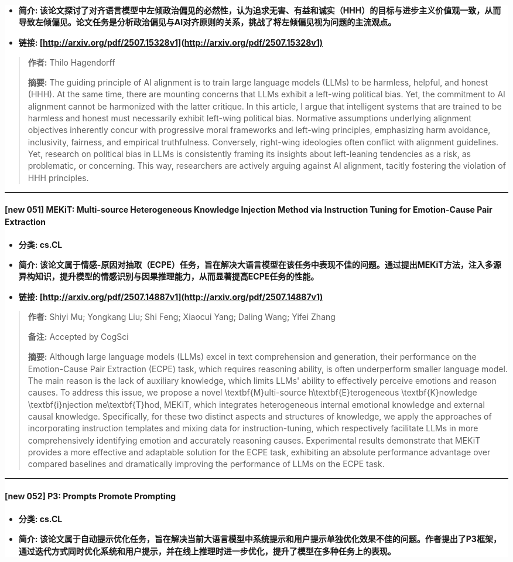 - **简介: 该论文探讨了对齐语言模型中左倾政治偏见的必然性，认为追求无害、有益和诚实（HHH）的目标与进步主义价值观一致，从而导致左倾偏见。论文任务是分析政治偏见与AI对齐原则的关系，挑战了将左倾偏见视为问题的主流观点。**

- **链接: [http://arxiv.org/pdf/2507.15328v1](http://arxiv.org/pdf/2507.15328v1)**

> **作者:** Thilo Hagendorff
>
> **摘要:** The guiding principle of AI alignment is to train large language models (LLMs) to be harmless, helpful, and honest (HHH). At the same time, there are mounting concerns that LLMs exhibit a left-wing political bias. Yet, the commitment to AI alignment cannot be harmonized with the latter critique. In this article, I argue that intelligent systems that are trained to be harmless and honest must necessarily exhibit left-wing political bias. Normative assumptions underlying alignment objectives inherently concur with progressive moral frameworks and left-wing principles, emphasizing harm avoidance, inclusivity, fairness, and empirical truthfulness. Conversely, right-wing ideologies often conflict with alignment guidelines. Yet, research on political bias in LLMs is consistently framing its insights about left-leaning tendencies as a risk, as problematic, or concerning. This way, researchers are actively arguing against AI alignment, tacitly fostering the violation of HHH principles.
>
---
#### [new 051] MEKiT: Multi-source Heterogeneous Knowledge Injection Method via Instruction Tuning for Emotion-Cause Pair Extraction
- **分类: cs.CL**

- **简介: 该论文属于情感-原因对抽取（ECPE）任务，旨在解决大语言模型在该任务中表现不佳的问题。通过提出MEKiT方法，注入多源异构知识，提升模型的情感识别与因果推理能力，从而显著提高ECPE任务的性能。**

- **链接: [http://arxiv.org/pdf/2507.14887v1](http://arxiv.org/pdf/2507.14887v1)**

> **作者:** Shiyi Mu; Yongkang Liu; Shi Feng; Xiaocui Yang; Daling Wang; Yifei Zhang
>
> **备注:** Accepted by CogSci
>
> **摘要:** Although large language models (LLMs) excel in text comprehension and generation, their performance on the Emotion-Cause Pair Extraction (ECPE) task, which requires reasoning ability, is often underperform smaller language model. The main reason is the lack of auxiliary knowledge, which limits LLMs' ability to effectively perceive emotions and reason causes. To address this issue, we propose a novel \textbf{M}ulti-source h\textbf{E}terogeneous \textbf{K}nowledge \textbf{i}njection me\textbf{T}hod, MEKiT, which integrates heterogeneous internal emotional knowledge and external causal knowledge. Specifically, for these two distinct aspects and structures of knowledge, we apply the approaches of incorporating instruction templates and mixing data for instruction-tuning, which respectively facilitate LLMs in more comprehensively identifying emotion and accurately reasoning causes. Experimental results demonstrate that MEKiT provides a more effective and adaptable solution for the ECPE task, exhibiting an absolute performance advantage over compared baselines and dramatically improving the performance of LLMs on the ECPE task.
>
---
#### [new 052] P3: Prompts Promote Prompting
- **分类: cs.CL**

- **简介: 该论文属于自动提示优化任务，旨在解决当前大语言模型中系统提示和用户提示单独优化效果不佳的问题。作者提出了P3框架，通过迭代方式同时优化系统和用户提示，并在线上推理时进一步优化，提升了模型在多种任务上的表现。**
